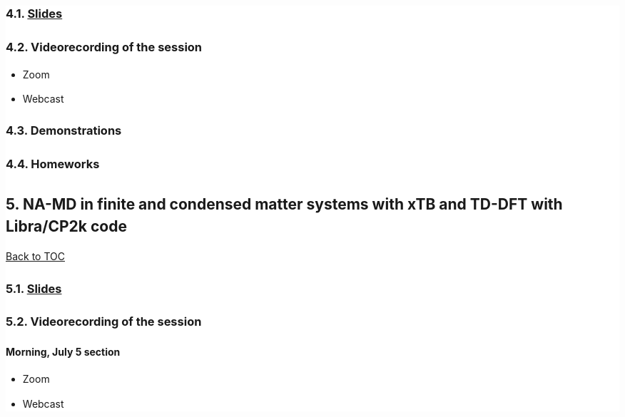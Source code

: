 ### 4.1. [Slides](../files/Alexey_Akimov/July5-morning.pdf)

### 4.2. Videorecording of the session


* Zoom 

<iframe src="https://ub.hosted.panopto.com/Panopto/Pages/Embed.aspx?id=a6e7a4ed-587a-47b8-8200-aec901667f0f
&autoplay=false&offerviewer=true&showtitle=true&showbrand=true&captions=false&interactivity=all" height="405" width="720" 
style="border: 1px solid #464646;" allowfullscreen allow="autoplay"></iframe> 


* Webcast

<iframe src="https://ub.hosted.panopto.com/Panopto/Pages/Embed.aspx?id=ffb0fdb8-db41-42df-9aa1-aeb50145475a
&autoplay=false&offerviewer=true&showtitle=true&showbrand=true&captions=false&interactivity=all" height="405" width="720" 
style="border: 1px solid #464646;" allowfullscreen allow="autoplay"></iframe> 

### 4.3. Demonstrations

### 4.4. Homeworks


<a name="5"></a>
## 5. NA-MD in finite and condensed matter systems with xTB and TD-DFT with Libra/CP2k code
[Back to TOC](#toc)

### 5.1. [Slides](../files/Mohammad_Shakiba/July5-morning.pdf)

### 5.2. Videorecording of the session

#### Morning, July 5 section

* Zoom

<iframe src="https://ub.hosted.panopto.com/Panopto/Pages/Embed.aspx?id=a6e7a4ed-587a-47b8-8200-aec901667f0f
&autoplay=false&offerviewer=true&showtitle=true&showbrand=true&captions=false&interactivity=all" height="405" width="720" 
style="border: 1px solid #464646;" allowfullscreen allow="autoplay"></iframe> 

* Webcast

<iframe src="https://ub.hosted.panopto.com/Panopto/Pages/Embed.aspx?id=ffb0fdb8-db41-42df-9aa1-aeb50145475a
&autoplay=false&offerviewer=true&showtitle=true&showbrand=true&captions=false&interactivity=all" height="405" width="720" 
style="border: 1px solid #464646;" allowfullscreen allow="autoplay"></iframe> 
